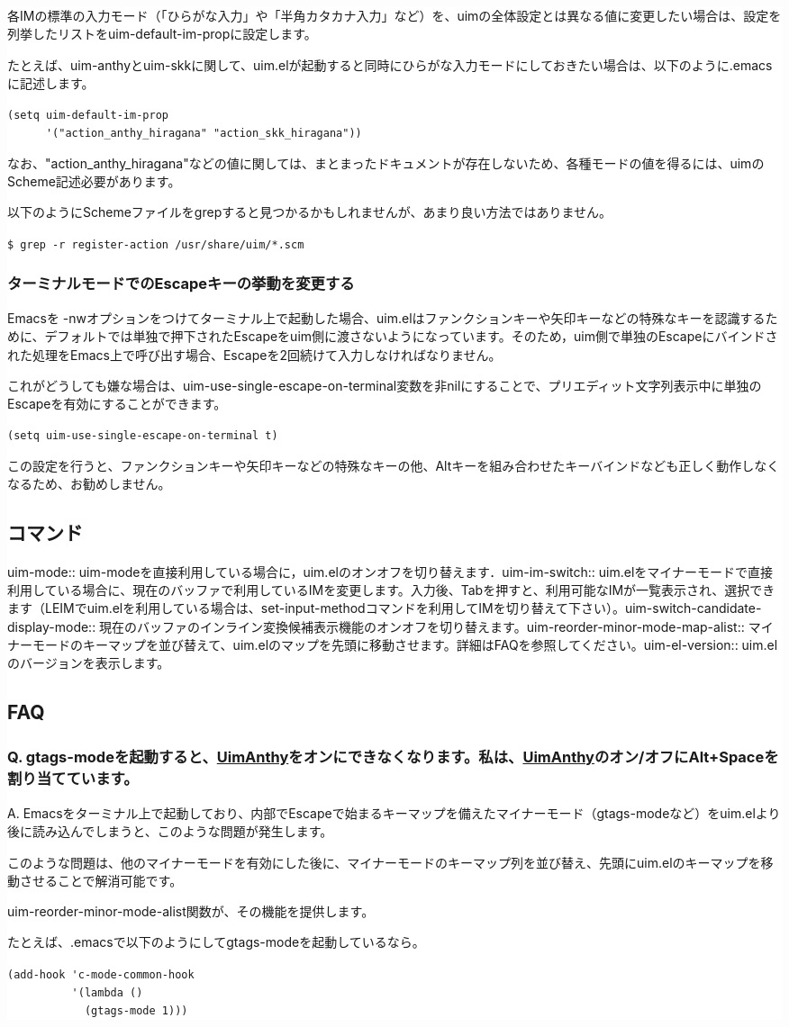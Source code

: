 各IMの標準の入力モード（「ひらがな入力」や「半角カタカナ入力」など）を、uimの全体設定とは異なる値に変更したい場合は、設定を列挙したリストをuim-default-im-propに設定します。

たとえば、uim-anthyとuim-skkに関して、uim.elが起動すると同時にひらがな入力モードにしておきたい場合は、以下のように.emacsに記述します。

```
(setq uim-default-im-prop
      '("action_anthy_hiragana" "action_skk_hiragana"))
```

なお、"action\_anthy\_hiragana"などの値に関しては、まとまったドキュメントが存在しないため、各種モードの値を得るには、uimのScheme記述必要があります。

以下のようにSchemeファイルをgrepすると見つかるかもしれませんが、あまり良い方法ではありません。

```
$ grep -r register-action /usr/share/uim/*.scm
```

### ターミナルモードでのEscapeキーの挙動を変更する ###

Emacsを -nwオプションをつけてターミナル上で起動した場合、uim.elはファンクションキーや矢印キーなどの特殊なキーを認識するために、デフォルトでは単独で押下されたEscapeをuim側に渡さないようになっています。そのため，uim側で単独のEscapeにバインドされた処理をEmacs上で呼び出す場合、Escapeを2回続けて入力しなければなりません。

これがどうしても嫌な場合は、uim-use-single-escape-on-terminal変数を非nilにすることで、プリエディット文字列表示中に単独のEscapeを有効にすることができます。

```
(setq uim-use-single-escape-on-terminal t)
```

この設定を行うと、ファンクションキーや矢印キーなどの特殊なキーの他、Altキーを組み合わせたキーバインドなども正しく動作しなくなるため、お勧めしません。

## コマンド ##

uim-mode:: uim-modeを直接利用している場合に，uim.elのオンオフを切り替えます．uim-im-switch:: uim.elをマイナーモードで直接利用している場合に、現在のバッファで利用しているIMを変更します。入力後、Tabを押すと、利用可能なIMが一覧表示され、選択できます（LEIMでuim.elを利用している場合は、set-input-methodコマンドを利用してIMを切り替えて下さい）。uim-switch-candidate-display-mode:: 現在のバッファのインライン変換候補表示機能のオンオフを切り替えます。uim-reorder-minor-mode-map-alist:: マイナーモードのキーマップを並び替えて、uim.elのマップを先頭に移動させます。詳細はFAQを参照してください。uim-el-version:: uim.elのバージョンを表示します。

## FAQ ##

### Q. gtags-modeを起動すると、[UimAnthy](UimAnthy.md)をオンにできなくなります。私は、[UimAnthy](UimAnthy.md)のオン/オフにAlt+Spaceを割り当てています。 ###

A. Emacsをターミナル上で起動しており、内部でEscapeで始まるキーマップを備えたマイナーモード（gtags-modeなど）をuim.elより後に読み込んでしまうと、このような問題が発生します。

このような問題は、他のマイナーモードを有効にした後に、マイナーモードのキーマップ列を並び替え、先頭にuim.elのキーマップを移動させることで解消可能です。

uim-reorder-minor-mode-alist関数が、その機能を提供します。

たとえば、.emacsで以下のようにしてgtags-modeを起動しているなら。

```
(add-hook 'c-mode-common-hook
          '(lambda ()
            (gtags-mode 1)))
```
